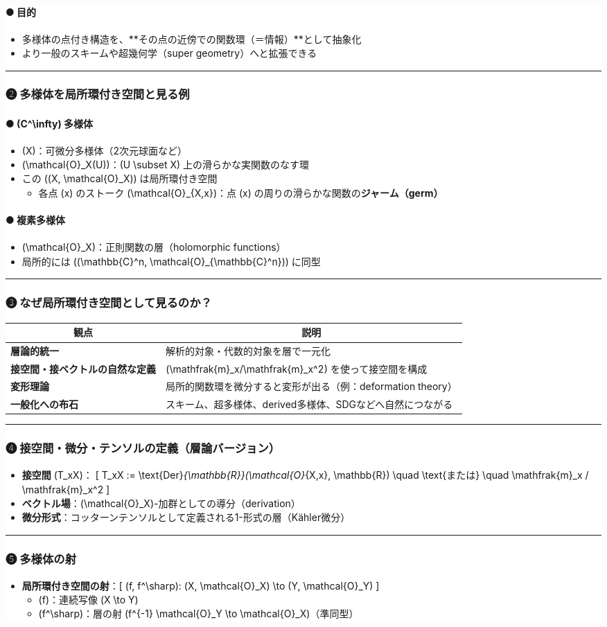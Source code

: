 #### ● 目的
- 多様体の点付き構造を、**その点の近傍での関数環（＝情報）**として抽象化
- より一般のスキームや超幾何学（super geometry）へと拡張できる

---

### ❷ 多様体を局所環付き空間と見る例

#### ● \(C^\infty\) 多様体
- \(X\)：可微分多様体（2次元球面など）
- \(\mathcal{O}_X(U)\)：\(U \subset X\) 上の滑らかな実関数のなす環
- この \((X, \mathcal{O}_X)\) は局所環付き空間
  - 各点 \(x\) のストーク \(\mathcal{O}_{X,x}\)：点 \(x\) の周りの滑らかな関数の**ジャーム（germ）**

#### ● 複素多様体
- \(\mathcal{O}_X\)：正則関数の層（holomorphic functions）
- 局所的には \((\mathbb{C}^n, \mathcal{O}_{\mathbb{C}^n})\) に同型

---

### ❸ なぜ局所環付き空間として見るのか？

| 観点 | 説明 |
|------|------|
| **層論的統一** | 解析的対象・代数的対象を層で一元化 |
| **接空間・接ベクトルの自然な定義** | \(\mathfrak{m}_x/\mathfrak{m}_x^2\) を使って接空間を構成 |
| **変形理論** | 局所的関数環を微分すると変形が出る（例：deformation theory） |
| **一般化への布石** | スキーム、超多様体、derived多様体、SDGなどへ自然につながる |

---

### ❹ 接空間・微分・テンソルの定義（層論バージョン）

- **接空間** \(T_xX\)：
  \[
  T_xX := \text{Der}_{\mathbb{R}}(\mathcal{O}_{X,x}, \mathbb{R}) \quad \text{または} \quad \mathfrak{m}_x / \mathfrak{m}_x^2
  \]
- **ベクトル場**：\(\mathcal{O}_X\)-加群としての導分（derivation）
- **微分形式**：コッターンテンソルとして定義される1-形式の層（Kähler微分）

---

### ❺ 多様体の射

- **局所環付き空間の射**：\[
  (f, f^\sharp): (X, \mathcal{O}_X) \to (Y, \mathcal{O}_Y)
  \]
  - \(f\)：連続写像 \(X \to Y\)
  - \(f^\sharp\)：層の射 \(f^{-1} \mathcal{O}_Y \to \mathcal{O}_X\)（準同型）
